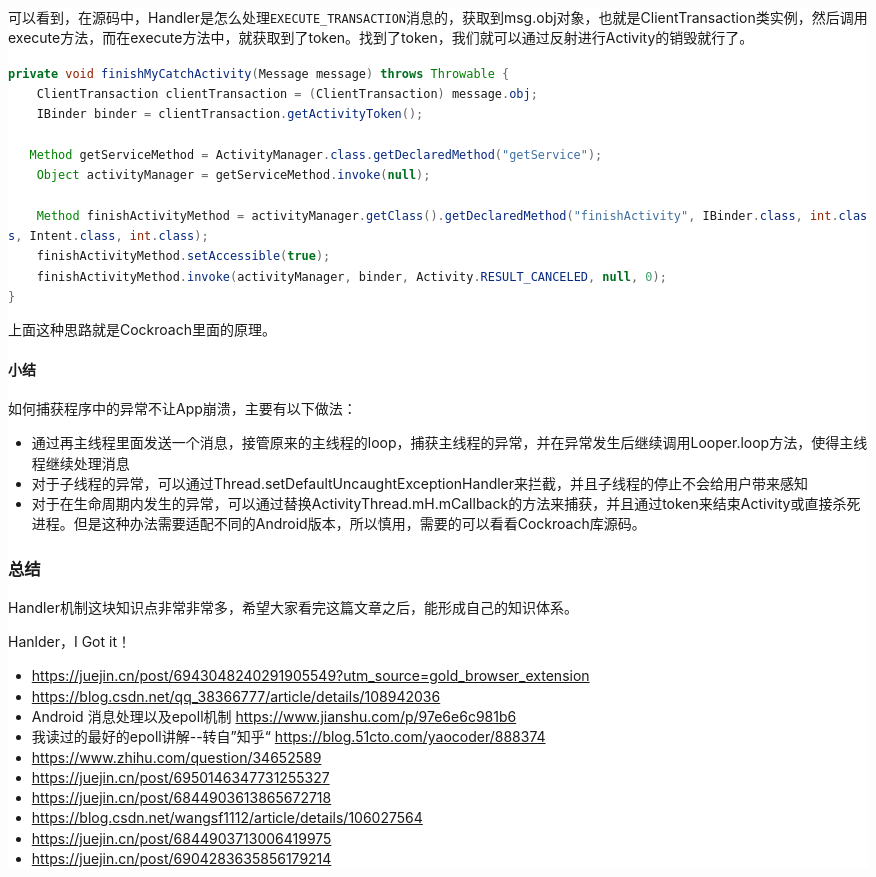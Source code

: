 可以看到，在源码中，Handler是怎么处理`EXECUTE_TRANSACTION`消息的，获取到msg.obj对象，也就是ClientTransaction类实例，然后调用execute方法，而在execute方法中，就获取到了token。找到了token，我们就可以通过反射进行Activity的销毁就行了。

```java
private void finishMyCatchActivity(Message message) throws Throwable {
    ClientTransaction clientTransaction = (ClientTransaction) message.obj;
    IBinder binder = clientTransaction.getActivityToken();
   
   Method getServiceMethod = ActivityManager.class.getDeclaredMethod("getService");
    Object activityManager = getServiceMethod.invoke(null);

    Method finishActivityMethod = activityManager.getClass().getDeclaredMethod("finishActivity", IBinder.class, int.class, Intent.class, int.class);
    finishActivityMethod.setAccessible(true);
    finishActivityMethod.invoke(activityManager, binder, Activity.RESULT_CANCELED, null, 0);
}

```

上面这种思路就是Cockroach里面的原理。

#### <span id="head33">小结</span>

如何捕获程序中的异常不让App崩溃，主要有以下做法：

- 通过再主线程里面发送一个消息，接管原来的主线程的loop，捕获主线程的异常，并在异常发生后继续调用Looper.loop方法，使得主线程继续处理消息
- 对于子线程的异常，可以通过Thread.setDefaultUncaughtExceptionHandler来拦截，并且子线程的停止不会给用户带来感知
- 对于在生命周期内发生的异常，可以通过替换ActivityThread.mH.mCallback的方法来捕获，并且通过token来结束Activity或直接杀死进程。但是这种办法需要适配不同的Android版本，所以慎用，需要的可以看看Cockroach库源码。

### <span id="head34">总结</span>

Handler机制这块知识点非常非常多，希望大家看完这篇文章之后，能形成自己的知识体系。

Hanlder，I Got it！


- https://juejin.cn/post/6943048240291905549?utm_source=gold_browser_extension
- https://blog.csdn.net/qq_38366777/article/details/108942036
- Android 消息处理以及epoll机制 https://www.jianshu.com/p/97e6e6c981b6
- 我读过的最好的epoll讲解--转自”知乎“  https://blog.51cto.com/yaocoder/888374
- https://www.zhihu.com/question/34652589
- https://juejin.cn/post/6950146347731255327
- https://juejin.cn/post/6844903613865672718
- https://blog.csdn.net/wangsf1112/article/details/106027564
- https://juejin.cn/post/6844903713006419975
- https://juejin.cn/post/6904283635856179214
